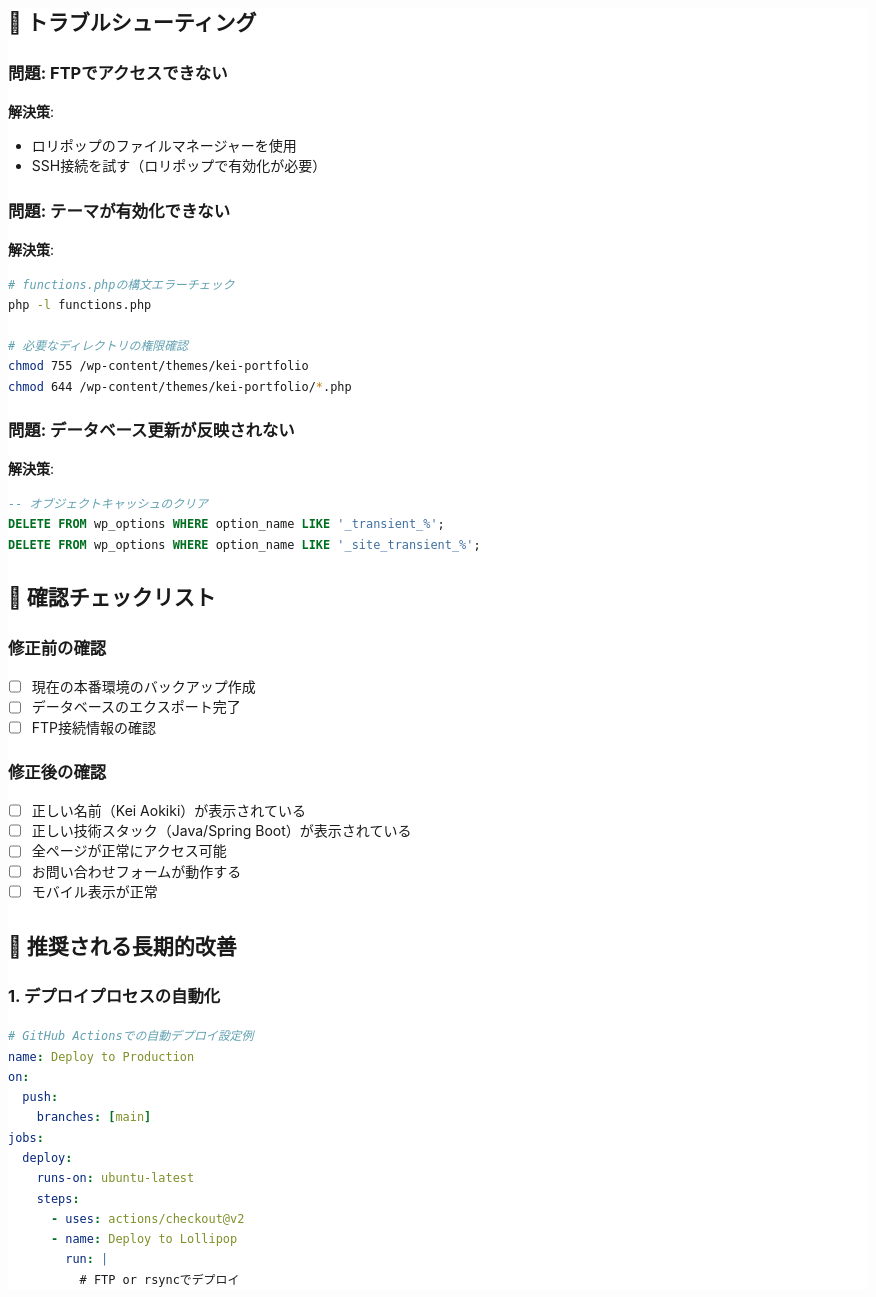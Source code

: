 ## 🔧 トラブルシューティング

### 問題: FTPでアクセスできない
**解決策**:
- ロリポップのファイルマネージャーを使用
- SSH接続を試す（ロリポップで有効化が必要）

### 問題: テーマが有効化できない
**解決策**:
```bash
# functions.phpの構文エラーチェック
php -l functions.php

# 必要なディレクトリの権限確認
chmod 755 /wp-content/themes/kei-portfolio
chmod 644 /wp-content/themes/kei-portfolio/*.php
```

### 問題: データベース更新が反映されない
**解決策**:
```sql
-- オブジェクトキャッシュのクリア
DELETE FROM wp_options WHERE option_name LIKE '_transient_%';
DELETE FROM wp_options WHERE option_name LIKE '_site_transient_%';
```

## 📝 確認チェックリスト

### 修正前の確認
- [ ] 現在の本番環境のバックアップ作成
- [ ] データベースのエクスポート完了
- [ ] FTP接続情報の確認

### 修正後の確認
- [ ] 正しい名前（Kei Aokiki）が表示されている
- [ ] 正しい技術スタック（Java/Spring Boot）が表示されている
- [ ] 全ページが正常にアクセス可能
- [ ] お問い合わせフォームが動作する
- [ ] モバイル表示が正常

## 🚀 推奨される長期的改善

### 1. デプロイプロセスの自動化
```yaml
# GitHub Actionsでの自動デプロイ設定例
name: Deploy to Production
on:
  push:
    branches: [main]
jobs:
  deploy:
    runs-on: ubuntu-latest
    steps:
      - uses: actions/checkout@v2
      - name: Deploy to Lollipop
        run: |
          # FTP or rsyncでデプロイ
```
